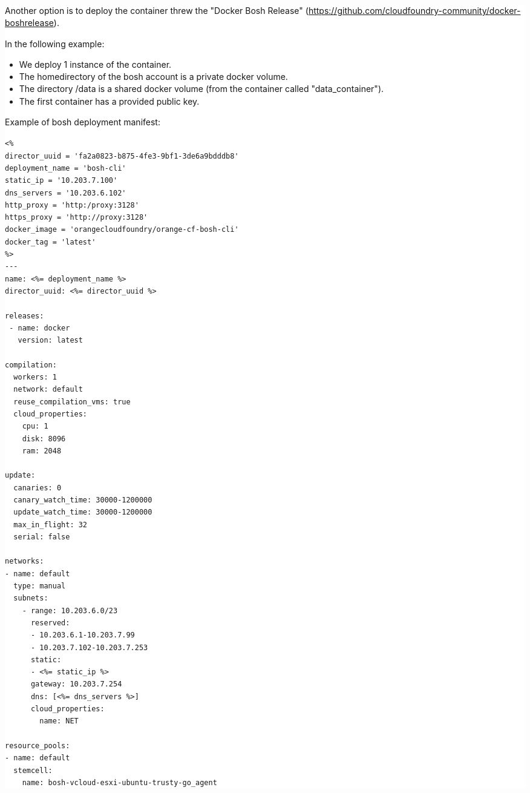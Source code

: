 Another option is to deploy the container threw the "Docker Bosh Release" (https://github.com/cloudfoundry-community/docker-boshrelease).

In the following example:

- We deploy 1 instance of the container.
- The homedirectory of the bosh account is a private docker volume.
- The directory /data is a shared docker volume (from the container called "data_container").
- The first container has a provided public key.

Example of bosh deployment manifest:

```
<%
director_uuid = 'fa2a0823-b875-4fe3-9bf1-3de6a9bdddb8'
deployment_name = 'bosh-cli'
static_ip = '10.203.7.100'
dns_servers = '10.203.6.102'
http_proxy = 'http:/proxy:3128'
https_proxy = 'http://proxy:3128'
docker_image = 'orangecloudfoundry/orange-cf-bosh-cli'
docker_tag = 'latest'
%>
---
name: <%= deployment_name %>
director_uuid: <%= director_uuid %>

releases:
 - name: docker
   version: latest

compilation:
  workers: 1
  network: default
  reuse_compilation_vms: true
  cloud_properties:
    cpu: 1
    disk: 8096
    ram: 2048

update:
  canaries: 0
  canary_watch_time: 30000-1200000
  update_watch_time: 30000-1200000
  max_in_flight: 32
  serial: false

networks:
- name: default
  type: manual
  subnets:
    - range: 10.203.6.0/23
      reserved:
      - 10.203.6.1-10.203.7.99
      - 10.203.7.102-10.203.7.253
      static:
      - <%= static_ip %>
      gateway: 10.203.7.254
      dns: [<%= dns_servers %>]
      cloud_properties:
        name: NET

resource_pools:
- name: default
  stemcell:
    name: bosh-vcloud-esxi-ubuntu-trusty-go_agent
```